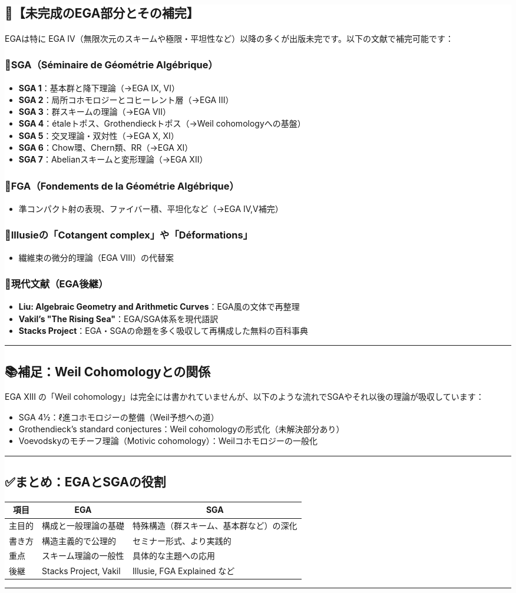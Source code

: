 
## 🧩【未完成のEGA部分とその補完】

EGAは特に EGA IV（無限次元のスキームや極限・平坦性など）以降の多くが出版未完です。以下の文献で補完可能です：

### 🔹SGA（Séminaire de Géométrie Algébrique）

* **SGA 1**：基本群と降下理論（→EGA IX, VI）
* **SGA 2**：局所コホモロジーとコヒーレント層（→EGA III）
* **SGA 3**：群スキームの理論（→EGA VII）
* **SGA 4**：étaleトポス、Grothendieckトポス（→Weil cohomologyへの基盤）
* **SGA 5**：交叉理論・双対性（→EGA X, XI）
* **SGA 6**：Chow環、Chern類、RR（→EGA XI）
* **SGA 7**：Abelianスキームと変形理論（→EGA XII）

### 🔹FGA（Fondements de la Géométrie Algébrique）

* 準コンパクト射の表現、ファイバー積、平坦化など（→EGA IV,V補完）

### 🔹Illusieの「Cotangent complex」や「Déformations」

* 繊維束の微分的理論（EGA VIII）の代替案

### 🔹現代文献（EGA後継）

* **Liu: Algebraic Geometry and Arithmetic Curves**：EGA風の文体で再整理
* **Vakil’s "The Rising Sea"**：EGA/SGA体系を現代語訳
* **Stacks Project**：EGA・SGAの命題を多く吸収して再構成した無料の百科事典

---

## 📚補足：Weil Cohomologyとの関係

EGA XIII の「Weil cohomology」は完全には書かれていませんが、以下のような流れでSGAやそれ以後の理論が吸収しています：

* SGA 4½：ℓ進コホモロジーの整備（Weil予想への道）
* Grothendieck’s standard conjectures：Weil cohomologyの形式化（未解決部分あり）
* Voevodskyのモチーフ理論（Motivic cohomology）：Weilコホモロジーの一般化

---

## ✅まとめ：EGAとSGAの役割

| 項目  | EGA                   | SGA                       |
| --- | --------------------- | ------------------------- |
| 主目的 | 構成と一般理論の基礎            | 特殊構造（群スキーム、基本群など）の深化      |
| 書き方 | 構造主義的で公理的             | セミナー形式、より実践的              |
| 重点  | スキーム理論の一般性            | 具体的な主題への応用                |
| 後継  | Stacks Project, Vakil | Illusie, FGA Explained など |

---